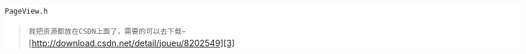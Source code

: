 ```PageView.h```  
>```我把资源都放在CSDN上面了，需要的可以去下载~  ```   
>[http://download.csdn.net/detail/joueu/8202549][3]

[1]:http://helkyle.tk/cocos-2dx-3xPageView/
[2]:http://blog.csdn.net/joueu/article/details/41532763
[3]:http://download.csdn.net/detail/joueu/8202549
